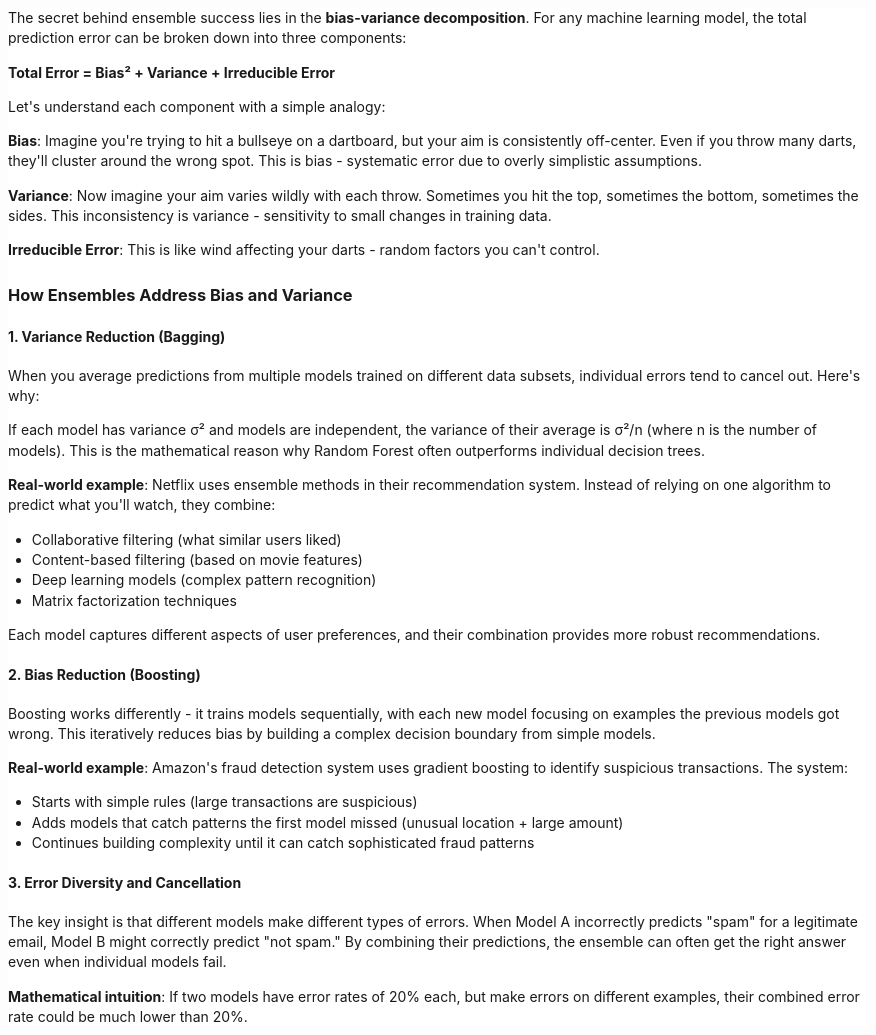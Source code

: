 The secret behind ensemble success lies in the **bias-variance decomposition**. For any machine learning model, the total prediction error can be broken down into three components:

**Total Error = Bias² + Variance + Irreducible Error**

Let's understand each component with a simple analogy:

**Bias**: Imagine you're trying to hit a bullseye on a dartboard, but your aim is consistently off-center. Even if you throw many darts, they'll cluster around the wrong spot. This is bias - systematic error due to overly simplistic assumptions.

**Variance**: Now imagine your aim varies wildly with each throw. Sometimes you hit the top, sometimes the bottom, sometimes the sides. This inconsistency is variance - sensitivity to small changes in training data.

**Irreducible Error**: This is like wind affecting your darts - random factors you can't control.

### How Ensembles Address Bias and Variance

#### 1. Variance Reduction (Bagging)

When you average predictions from multiple models trained on different data subsets, individual errors tend to cancel out. Here's why:

If each model has variance σ² and models are independent, the variance of their average is σ²/n (where n is the number of models). This is the mathematical reason why Random Forest often outperforms individual decision trees.

**Real-world example**: Netflix uses ensemble methods in their recommendation system. Instead of relying on one algorithm to predict what you'll watch, they combine:
- Collaborative filtering (what similar users liked)
- Content-based filtering (based on movie features)
- Deep learning models (complex pattern recognition)
- Matrix factorization techniques

Each model captures different aspects of user preferences, and their combination provides more robust recommendations.

#### 2. Bias Reduction (Boosting)

Boosting works differently - it trains models sequentially, with each new model focusing on examples the previous models got wrong. This iteratively reduces bias by building a complex decision boundary from simple models.

**Real-world example**: Amazon's fraud detection system uses gradient boosting to identify suspicious transactions. The system:
- Starts with simple rules (large transactions are suspicious)
- Adds models that catch patterns the first model missed (unusual location + large amount)
- Continues building complexity until it can catch sophisticated fraud patterns

#### 3. Error Diversity and Cancellation

The key insight is that different models make different types of errors. When Model A incorrectly predicts "spam" for a legitimate email, Model B might correctly predict "not spam." By combining their predictions, the ensemble can often get the right answer even when individual models fail.

**Mathematical intuition**: If two models have error rates of 20% each, but make errors on different examples, their combined error rate could be much lower than 20%.
